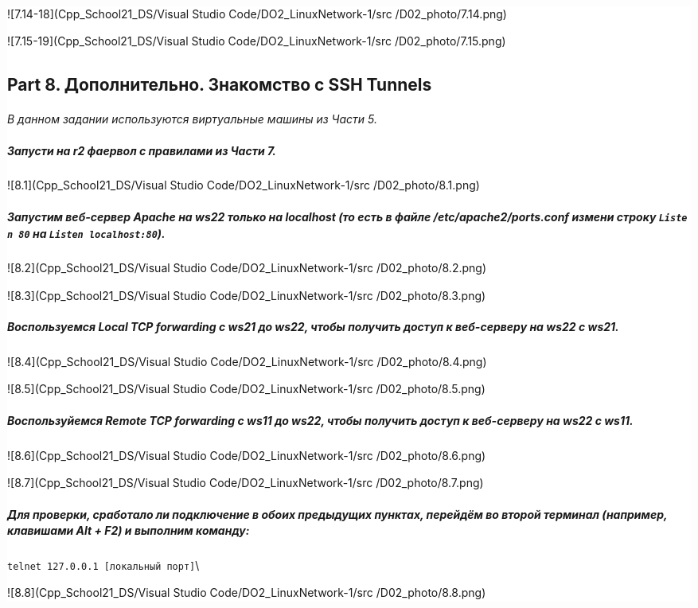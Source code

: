 ![7.14-18](Cpp_School21_DS/Visual Studio Code/DO2_LinuxNetwork-1/src
/D02_photo/7.14.png)

![7.15-19](Cpp_School21_DS/Visual Studio Code/DO2_LinuxNetwork-1/src
/D02_photo/7.15.png)

## Part 8. Дополнительно. Знакомство с **SSH Tunnels**

*В данном задании используются виртуальные машины из Части 5.*

##### Запусти на r2 фаервол с правилами из Части 7.

![8.1](Cpp_School21_DS/Visual Studio Code/DO2_LinuxNetwork-1/src
/D02_photo/8.1.png)

##### Запустим веб-сервер **Apache** на ws22 только на localhost (то есть в файле */etc/apache2/ports.conf* измени строку `Listen 80` на `Listen localhost:80`).

![8.2](Cpp_School21_DS/Visual Studio Code/DO2_LinuxNetwork-1/src
/D02_photo/8.2.png)

![8.3](Cpp_School21_DS/Visual Studio Code/DO2_LinuxNetwork-1/src
/D02_photo/8.3.png)

##### Воспользуемся *Local TCP forwarding* с ws21 до ws22, чтобы получить доступ к веб-серверу на ws22 с ws21.

![8.4](Cpp_School21_DS/Visual Studio Code/DO2_LinuxNetwork-1/src
/D02_photo/8.4.png)

![8.5](Cpp_School21_DS/Visual Studio Code/DO2_LinuxNetwork-1/src
/D02_photo/8.5.png)

##### Воспользуйемся *Remote TCP forwarding* c ws11 до ws22, чтобы получить доступ к веб-серверу на ws22 с ws11.

![8.6](Cpp_School21_DS/Visual Studio Code/DO2_LinuxNetwork-1/src
/D02_photo/8.6.png)

![8.7](Cpp_School21_DS/Visual Studio Code/DO2_LinuxNetwork-1/src
/D02_photo/8.7.png)

##### Для проверки, сработало ли подключение в обоих предыдущих пунктах, перейдём во второй терминал (например, клавишами Alt + F2) и выполним команду:
`telnet 127.0.0.1 [локальный порт]`\

![8.8](Cpp_School21_DS/Visual Studio Code/DO2_LinuxNetwork-1/src
/D02_photo/8.8.png)
